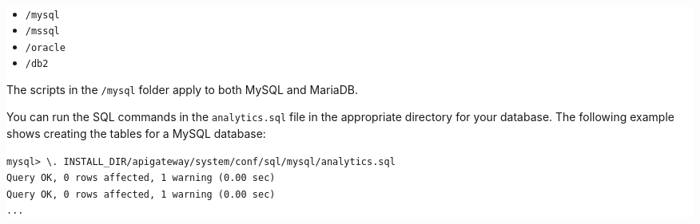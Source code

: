 * `/mysql`
* `/mssql`
* `/oracle`
* `/db2`

The scripts in the `/mysql` folder apply to both MySQL and MariaDB.

You can run the SQL commands in the `analytics.sql` file in the appropriate directory for your database. The following example shows creating the tables for a MySQL database:

```
mysql> \. INSTALL_DIR/apigateway/system/conf/sql/mysql/analytics.sql
Query OK, 0 rows affected, 1 warning (0.00 sec)
Query OK, 0 rows affected, 1 warning (0.00 sec)
...
```

